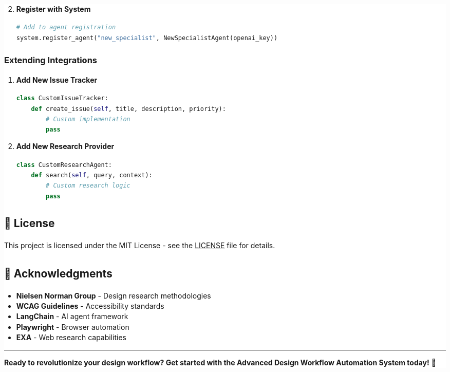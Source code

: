2. **Register with System**
   ```python
   # Add to agent registration
   system.register_agent("new_specialist", NewSpecialistAgent(openai_key))
   ```

### Extending Integrations

1. **Add New Issue Tracker**
   ```python
   class CustomIssueTracker:
       def create_issue(self, title, description, priority):
           # Custom implementation
           pass
   ```

2. **Add New Research Provider**
   ```python
   class CustomResearchAgent:
       def search(self, query, context):
           # Custom research logic
           pass
   ```

## 📝 License

This project is licensed under the MIT License - see the [LICENSE](LICENSE) file for details.

## 🙏 Acknowledgments

- **Nielsen Norman Group** - Design research methodologies
- **WCAG Guidelines** - Accessibility standards
- **LangChain** - AI agent framework
- **Playwright** - Browser automation
- **EXA** - Web research capabilities

---

**Ready to revolutionize your design workflow? Get started with the Advanced Design Workflow Automation System today!** 🚀
